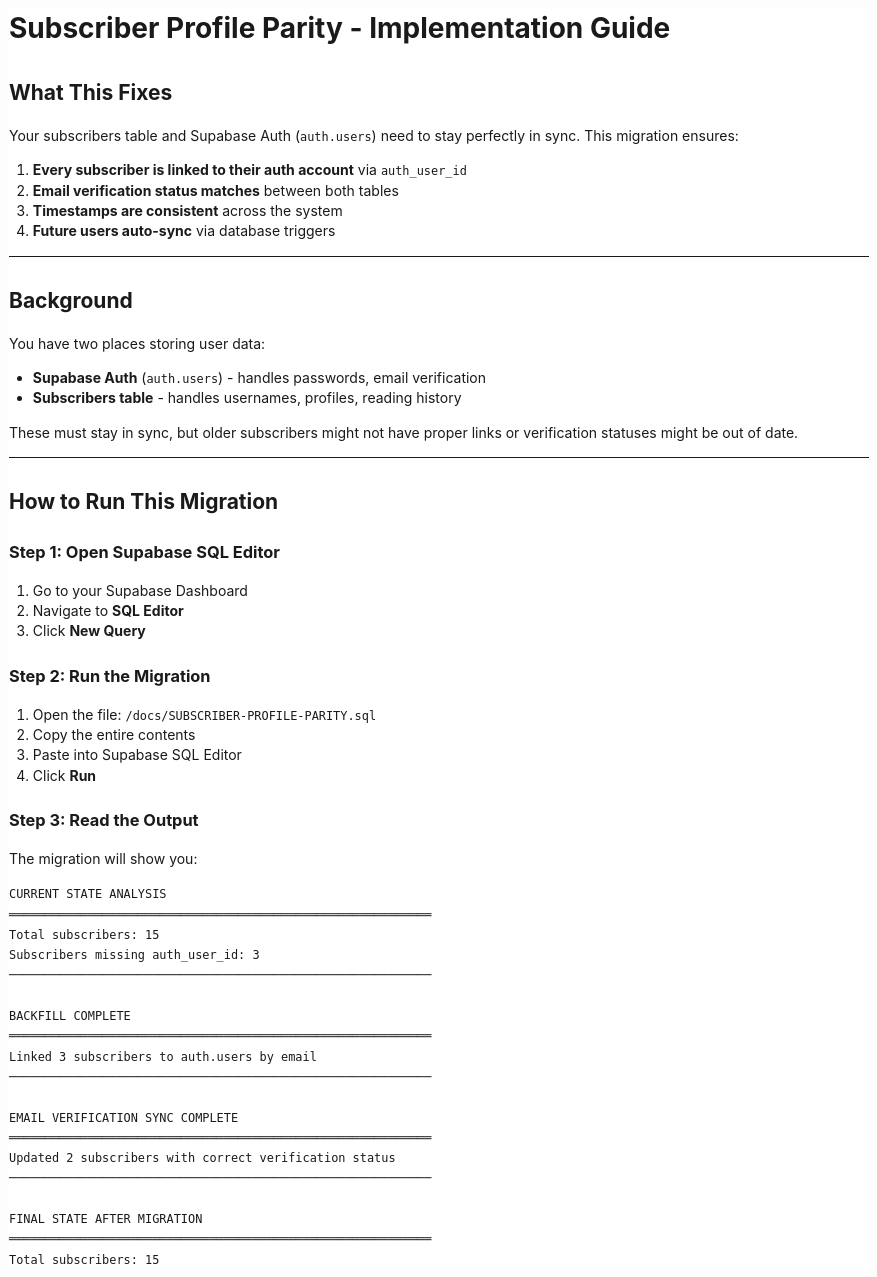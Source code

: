 # Subscriber Profile Parity - Implementation Guide

## What This Fixes

Your subscribers table and Supabase Auth (`auth.users`) need to stay perfectly in sync. This migration ensures:

1. **Every subscriber is linked to their auth account** via `auth_user_id`
2. **Email verification status matches** between both tables
3. **Timestamps are consistent** across the system
4. **Future users auto-sync** via database triggers

---

## Background

You have two places storing user data:
- **Supabase Auth** (`auth.users`) - handles passwords, email verification
- **Subscribers table** - handles usernames, profiles, reading history

These must stay in sync, but older subscribers might not have proper links or verification statuses might be out of date.

---

## How to Run This Migration

### Step 1: Open Supabase SQL Editor

1. Go to your Supabase Dashboard
2. Navigate to **SQL Editor**
3. Click **New Query**

### Step 2: Run the Migration

1. Open the file: `/docs/SUBSCRIBER-PROFILE-PARITY.sql`
2. Copy the entire contents
3. Paste into Supabase SQL Editor
4. Click **Run**

### Step 3: Read the Output

The migration will show you:

```
CURRENT STATE ANALYSIS
═══════════════════════════════════════════════════════════
Total subscribers: 15
Subscribers missing auth_user_id: 3
───────────────────────────────────────────────────────────

BACKFILL COMPLETE
═══════════════════════════════════════════════════════════
Linked 3 subscribers to auth.users by email
───────────────────────────────────────────────────────────

EMAIL VERIFICATION SYNC COMPLETE
═══════════════════════════════════════════════════════════
Updated 2 subscribers with correct verification status
───────────────────────────────────────────────────────────

FINAL STATE AFTER MIGRATION
═══════════════════════════════════════════════════════════
Total subscribers: 15
```